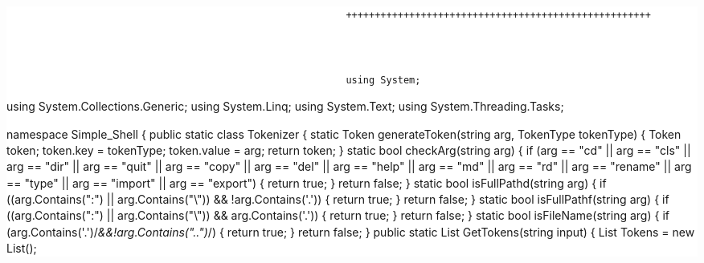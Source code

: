                                                                
                                                               +++++++++++++++++++++++++++++++++++++++++++++++++++++
                                                               
                                                               
                                                               
                                                               using System;
using System.Collections.Generic;
using System.Linq;
using System.Text;
using System.Threading.Tasks;

namespace Simple_Shell
{
    public static class Tokenizer
    {
        static Token generateToken(string arg, TokenType tokenType)
        {
            Token token;
            token.key = tokenType;
            token.value = arg;
            return token;
        }
        static bool checkArg(string arg)
        {
            if (arg == "cd" || arg == "cls" || arg == "dir" || arg == "quit"
                || arg == "copy" || arg == "del" || arg == "help"
                || arg == "md" || arg == "rd" || arg == "rename"
                || arg == "type" || arg == "import" || arg == "export")
            {
                return true;
            }
            return false;
        }
        static bool isFullPathd(string arg)
        {
            if ((arg.Contains(":") || arg.Contains("\\")) && !arg.Contains('.'))
            {
                return true;
            }
            return false;
        }
        static bool isFullPathf(string arg)
        {
            if ((arg.Contains(":") || arg.Contains("\\")) && arg.Contains('.'))
            {
                return true;
            }
            return false;
        }
        static bool isFileName(string arg)
        {
            if (arg.Contains('.')/*&&!arg.Contains("..")*/)
            {
                return true;
            }
            return false;
        }
        public static List<Token> GetTokens(string input)
        {
            List<Token> Tokens = new List<Token>();
